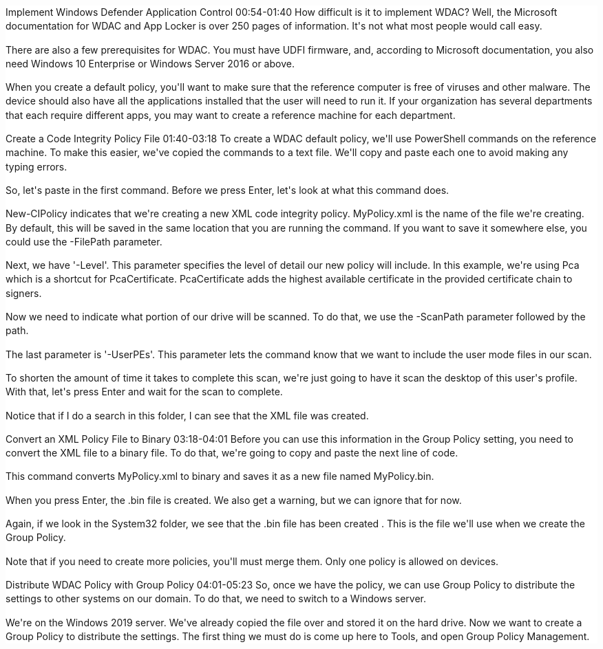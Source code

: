 Implement Windows Defender Application Control 00:54-01:40
How difficult is it to implement WDAC? Well, the Microsoft documentation for WDAC and App Locker is over 250 pages of information. It's not what most people would call easy.

There are also a few prerequisites for WDAC. You must have UDFI firmware, and, according to Microsoft documentation, you also need Windows 10 Enterprise or Windows Server 2016 or above.

When you create a default policy, you'll want to make sure that the reference computer is free of viruses and other malware. The device should also have all the applications installed that the user will need to run it. If your organization has several departments that each require different apps, you may want to create a reference machine for each department.

Create a Code Integrity Policy File 01:40-03:18
To create a WDAC default policy, we'll use PowerShell commands on the reference machine. To make this easier, we've copied the commands to a text file. We'll copy and paste each one to avoid making any typing errors.

So, let's paste in the first command. Before we press Enter, let's look at what this command does.

New-CIPolicy indicates that we're creating a new XML code integrity policy. MyPolicy.xml is the name of the file we're creating. By default, this will be saved in the same location that you are running the command. If you want to save it somewhere else, you could use the -FilePath parameter.

Next, we have '-Level'. This parameter specifies the level of detail our new policy will include. In this example, we're using Pca which is a shortcut for PcaCertificate. PcaCertificate adds the highest available certificate in the provided certificate chain to signers.

Now we need to indicate what portion of our drive will be scanned. To do that, we use the -ScanPath parameter followed by the path.

The last parameter is '-UserPEs'. This parameter lets the command know that we want to include the user mode files in our scan.

To shorten the amount of time it takes to complete this scan, we're just going to have it scan the desktop of this user's profile. With that, let's press Enter and wait for the scan to complete.

Notice that if I do a search in this folder, I can see that the XML file was created.

Convert an XML Policy File to Binary 03:18-04:01
Before you can use this information in the Group Policy setting, you need to convert the XML file to a binary file. To do that, we're going to copy and paste the next line of code.

This command converts MyPolicy.xml to binary and saves it as a new file named MyPolicy.bin.

When you press Enter, the .bin file is created. We also get a warning, but we can ignore that for now.

Again, if we look in the System32 folder, we see that the .bin file has been created . This is the file we'll use when we create the Group Policy.

Note that if you need to create more policies, you'll must merge them. Only one policy is allowed on devices.

Distribute WDAC Policy with Group Policy 04:01-05:23
So, once we have the policy, we can use Group Policy to distribute the settings to other systems on our domain. To do that, we need to switch to a Windows server.

We're on the Windows 2019 server. We've already copied the file over and stored it on the hard drive. Now we want to create a Group Policy to distribute the settings. The first thing we must do is come up here to Tools, and open Group Policy Management.
